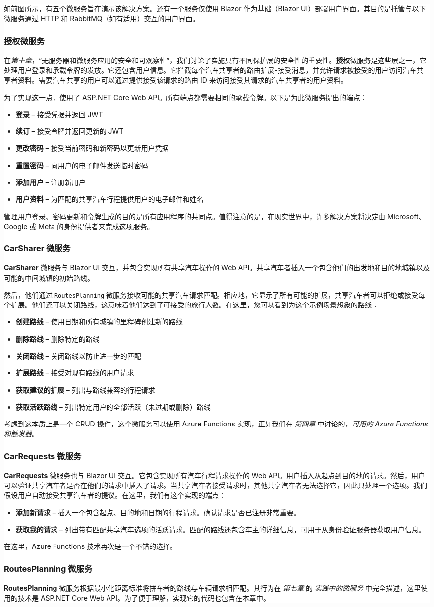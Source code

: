 如前图所示，有五个微服务旨在演示该解决方案。还有一个服务仅使用 Blazor 作为基础（Blazor UI）部署用户界面。其目的是托管与以下微服务通过 HTTP 和 RabbitMQ（如有适用）交互的用户界面。

### 授权微服务

在*第十章*，“无服务器和微服务应用的安全和可观察性”，我们讨论了实施具有不同保护层的安全性的重要性。**授权**微服务是这些层之一，它处理用户登录和承载令牌的发放。它还包含用户信息。它拦截每个汽车共享者的路由扩展-接受消息，并允许请求被接受的用户访问汽车共享者资料。需要汽车共享的用户可以通过提供接受该请求的路由 ID 来访问接受其请求的汽车共享者的用户资料。

为了实现这一点，使用了 ASP.NET Core Web API。所有端点都需要相同的承载令牌。以下是为此微服务提出的端点：

+   **登录** – 接受凭据并返回 JWT

+   **续订** – 接受令牌并返回更新的 JWT

+   **更改密码** – 接受当前密码和新密码以更新用户凭据

+   **重置密码** – 向用户的电子邮件发送临时密码

+   **添加用户** – 注册新用户

+   **用户资料** – 为匹配的共享汽车行程提供用户的电子邮件和姓名

管理用户登录、密码更新和令牌生成的目的是所有应用程序的共同点。值得注意的是，在现实世界中，许多解决方案将决定由 Microsoft、Google 或 Meta 的身份提供者来完成这项服务。

### CarSharer 微服务

**CarSharer** 微服务与 Blazor UI 交互，并包含实现所有共享汽车操作的 Web API。共享汽车者插入一个包含他们的出发地和目的地城镇以及可能的中间城镇的初始路线。

然后，他们通过 `RoutesPlanning` 微服务接收可能的共享汽车请求匹配。相应地，它显示了所有可能的扩展，共享汽车者可以拒绝或接受每个扩展。他们还可以关闭路线，这意味着他们达到了可接受的旅行人数。在这里，您可以看到为这个示例场景想象的路线：

+   **创建路线** – 使用日期和所有城镇的里程碑创建新的路线

+   **删除路线** – 删除特定的路线

+   **关闭路线** – 关闭路线以防止进一步的匹配

+   **扩展路线** – 接受对现有路线的用户请求

+   **获取建议的扩展** – 列出与路线兼容的行程请求

+   **获取活跃路线** – 列出特定用户的全部活跃（未过期或删除）路线

考虑到这本质上是一个 CRUD 操作，这个微服务可以使用 Azure Functions 实现，正如我们在 *第四章* 中讨论的，*可用的 Azure Functions 和触发器*。

### CarRequests 微服务

**CarRequests** 微服务也与 Blazor UI 交互。它包含实现所有汽车行程请求操作的 Web API。用户插入从起点到目的地的请求。然后，用户可以验证共享汽车者是否在他们的请求中插入了请求。当共享汽车者接受请求时，其他共享汽车者无法选择它，因此只处理一个选项。我们假设用户自动接受共享汽车者的提议。在这里，我们有这个实现的端点：

+   **添加新请求** – 插入一个包含起点、目的地和日期的行程请求。确认请求是否已注册非常重要。

+   **获取我的请求** – 列出带有匹配共享汽车选项的活跃请求。匹配的路线还包含车主的详细信息，可用于从身份验证服务器获取用户信息。

在这里，Azure Functions 技术再次是一个不错的选择。

### RoutesPlanning 微服务

**RoutesPlanning** 微服务根据最小化距离标准将拼车者的路线与车辆请求相匹配。其行为在 *第七章* 的 *实践中的微服务* 中完全描述，这里使用的技术是 ASP.NET Core Web API。为了便于理解，实现它的代码也包含在本章中。
